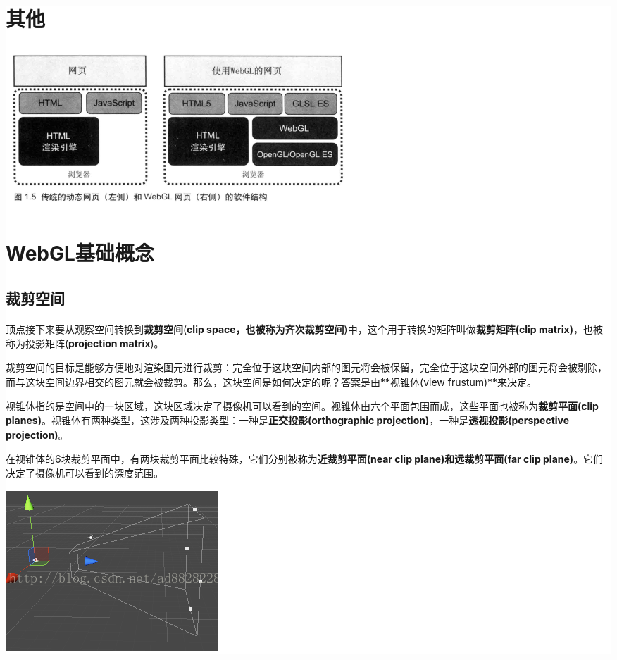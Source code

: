 # 其他

<img src="WebGL.assets/image-20211122202645727.png" alt="image-20211122202645727" style="zoom:50%;" />

# WebGL基础概念

## 裁剪空间

顶点接下来要从观察空间转换到**裁剪空间**(**clip space，也被称为齐次裁剪空间**)中，这个用于转换的矩阵叫做**裁剪矩阵(clip matrix)**，也被称为投影矩阵(**projection matrix**)。

裁剪空间的目标是能够方便地对渲染图元进行裁剪：完全位于这块空间内部的图元将会被保留，完全位于这块空间外部的图元将会被剔除，而与这块空间边界相交的图元就会被裁剪。那么，这块空间是如何决定的呢？答案是由**视锥体(view frustum)**来决定。

视锥体指的是空间中的一块区域，这块区域决定了摄像机可以看到的空间。视锥体由六个平面包围而成，这些平面也被称为**裁剪平面(clip planes)**。视锥体有两种类型，这涉及两种投影类型：一种是**正交投影(orthographic projection)**，一种是**透视投影(perspective projection)**。

在视锥体的6块裁剪平面中，有两块裁剪平面比较特殊，它们分别被称为**近裁剪平面(near clip plane)**和**远裁剪平面(far clip plane)**。它们决定了摄像机可以看到的深度范围。

![<image1>](WebGL.assets/Center.png)
